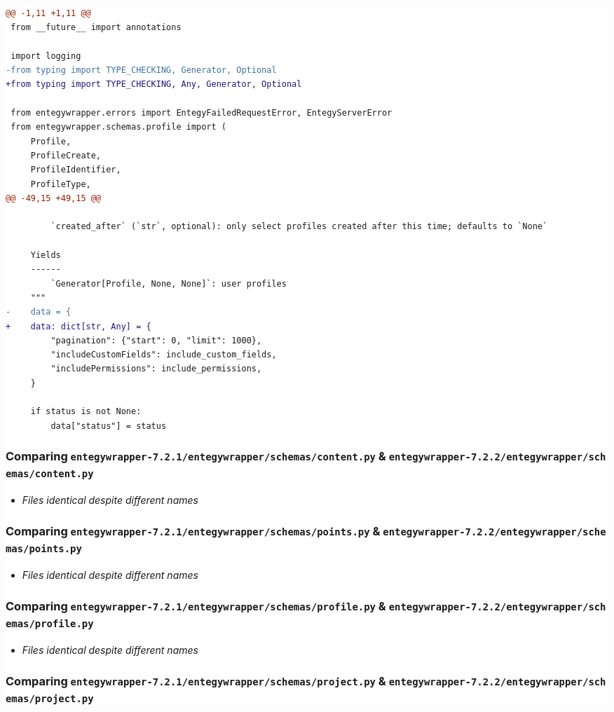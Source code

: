 ```diff
@@ -1,11 +1,11 @@
 from __future__ import annotations
 
 import logging
-from typing import TYPE_CHECKING, Generator, Optional
+from typing import TYPE_CHECKING, Any, Generator, Optional
 
 from entegywrapper.errors import EntegyFailedRequestError, EntegyServerError
 from entegywrapper.schemas.profile import (
     Profile,
     ProfileCreate,
     ProfileIdentifier,
     ProfileType,
@@ -49,15 +49,15 @@
 
         `created_after` (`str`, optional): only select profiles created after this time; defaults to `None`
 
     Yields
     ------
         `Generator[Profile, None, None]`: user profiles
     """
-    data = {
+    data: dict[str, Any] = {
         "pagination": {"start": 0, "limit": 1000},
         "includeCustomFields": include_custom_fields,
         "includePermissions": include_permissions,
     }
 
     if status is not None:
         data["status"] = status
```

### Comparing `entegywrapper-7.2.1/entegywrapper/schemas/content.py` & `entegywrapper-7.2.2/entegywrapper/schemas/content.py`

 * *Files identical despite different names*

### Comparing `entegywrapper-7.2.1/entegywrapper/schemas/points.py` & `entegywrapper-7.2.2/entegywrapper/schemas/points.py`

 * *Files identical despite different names*

### Comparing `entegywrapper-7.2.1/entegywrapper/schemas/profile.py` & `entegywrapper-7.2.2/entegywrapper/schemas/profile.py`

 * *Files identical despite different names*

### Comparing `entegywrapper-7.2.1/entegywrapper/schemas/project.py` & `entegywrapper-7.2.2/entegywrapper/schemas/project.py`
